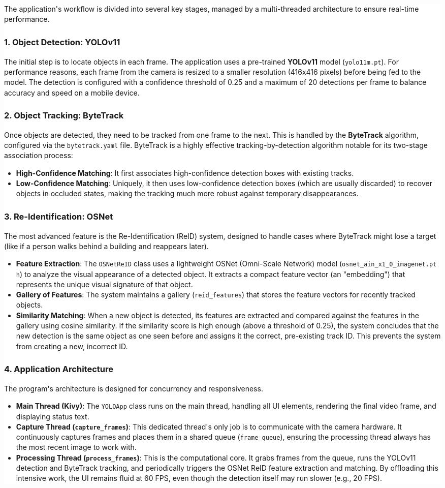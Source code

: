The application's workflow is divided into several key stages, managed by a multi-threaded architecture to ensure real-time performance.

### 1\. Object Detection: YOLOv11

The initial step is to locate objects in each frame. The application uses a pre-trained **YOLOv11** model (`yolo11m.pt`). For performance reasons, each frame from the camera is resized to a smaller resolution (416x416 pixels) before being fed to the model. The detection is configured with a confidence threshold of 0.25 and a maximum of 20 detections per frame to balance accuracy and speed on a mobile device.

### 2\. Object Tracking: ByteTrack

Once objects are detected, they need to be tracked from one frame to the next. This is handled by the **ByteTrack** algorithm, configured via the `bytetrack.yaml` file. ByteTrack is a highly effective tracking-by-detection algorithm notable for its two-stage association process:

  * **High-Confidence Matching**: It first associates high-confidence detection boxes with existing tracks.
  * **Low-Confidence Matching**: Uniquely, it then uses low-confidence detection boxes (which are usually discarded) to recover objects in occluded states, making the tracking much more robust against temporary disappearances.

### 3\. Re-Identification: OSNet

The most advanced feature is the Re-Identification (ReID) system, designed to handle cases where ByteTrack might lose a target (like if a person walks behind a building and reappears later).

  * **Feature Extraction**: The `OSNetReID` class uses a lightweight OSNet (Omni-Scale Network) model (`osnet_ain_x1_0_imagenet.pth`) to analyze the visual appearance of a detected object. It extracts a compact feature vector (an "embedding") that represents the unique visual signature of that object.
  * **Gallery of Features**: The system maintains a gallery (`reid_features`) that stores the feature vectors for recently tracked objects.
  * **Similarity Matching**: When a new object is detected, its features are extracted and compared against the features in the gallery using cosine similarity. If the similarity score is high enough (above a threshold of 0.25), the system concludes that the new detection is the same object as one seen before and assigns it the correct, pre-existing track ID. This prevents the system from creating a new, incorrect ID.

### 4\. Application Architecture

The program's architecture is designed for concurrency and responsiveness.

  * **Main Thread (Kivy)**: The `YOLOApp` class runs on the main thread, handling all UI elements, rendering the final video frame, and displaying status text.
  * **Capture Thread (`capture_frames`)**: This dedicated thread's only job is to communicate with the camera hardware. It continuously captures frames and places them in a shared queue (`frame_queue`), ensuring the processing thread always has the most recent image to work with.
  * **Processing Thread (`process_frames`)**: This is the computational core. It grabs frames from the queue, runs the YOLOv11 detection and ByteTrack tracking, and periodically triggers the OSNet ReID feature extraction and matching. By offloading this intensive work, the UI remains fluid at 60 FPS, even though the detection itself may run slower (e.g., 20 FPS).
